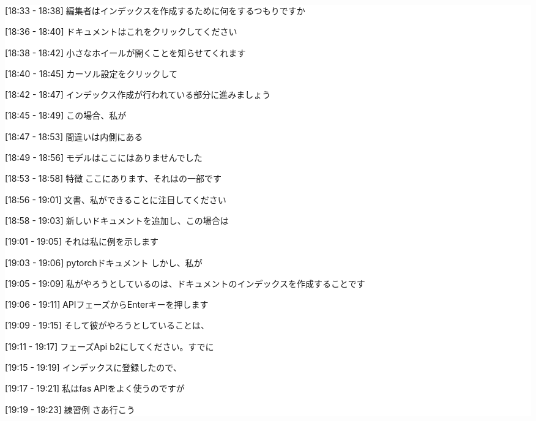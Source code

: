 [18:33 - 18:38]
編集者はインデックスを作成するために何をするつもりですか

[18:36 - 18:40]
ドキュメントはこれをクリックしてください

[18:38 - 18:42]
小さなホイールが開くことを知らせてくれます

[18:40 - 18:45]
カーソル設定をクリックして

[18:42 - 18:47]
インデックス作成が行われている部分に進みましょう

[18:45 - 18:49]
この場合、私が

[18:47 - 18:53]
間違いは内側にある

[18:49 - 18:56]
モデルはここにはありませんでした

[18:53 - 18:58]
特徴 ここにあります、それはの一部です

[18:56 - 19:01]
文書、私ができることに注目してください

[18:58 - 19:03]
新しいドキュメントを追加し、この場合は

[19:01 - 19:05]
それは私に例を示します

[19:03 - 19:06]
pytorchドキュメント しかし、私が

[19:05 - 19:09]
私がやろうとしているのは、ドキュメントのインデックスを作成することです

[19:06 - 19:11]
APIフェーズからEnterキーを押します

[19:09 - 19:15]
そして彼がやろうとしていることは、

[19:11 - 19:17]
フェーズApi b2にしてください。すでに

[19:15 - 19:19]
インデックスに登録したので、

[19:17 - 19:21]
私はfas APIをよく使うのですが

[19:19 - 19:23]
練習例 さあ行こう
